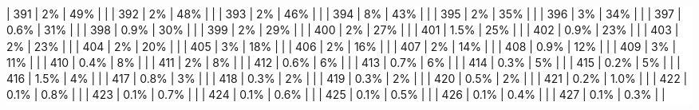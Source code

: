 | 391 | 2% | 49% |  |
| 392 | 2% | 48% |  |
| 393 | 2% | 46% |  |
| 394 | 8% | 43% |  |
| 395 | 2% | 35% |  |
| 396 | 3% | 34% |  |
| 397 | 0.6% | 31% |  |
| 398 | 0.9% | 30% |  |
| 399 | 2% | 29% |  |
| 400 | 2% | 27% |  |
| 401 | 1.5% | 25% |  |
| 402 | 0.9% | 23% |  |
| 403 | 2% | 23% |  |
| 404 | 2% | 20% |  |
| 405 | 3% | 18% |  |
| 406 | 2% | 16% |  |
| 407 | 2% | 14% |  |
| 408 | 0.9% | 12% |  |
| 409 | 3% | 11% |  |
| 410 | 0.4% | 8% |  |
| 411 | 2% | 8% |  |
| 412 | 0.6% | 6% |  |
| 413 | 0.7% | 6% |  |
| 414 | 0.3% | 5% |  |
| 415 | 0.2% | 5% |  |
| 416 | 1.5% | 4% |  |
| 417 | 0.8% | 3% |  |
| 418 | 0.3% | 2% |  |
| 419 | 0.3% | 2% |  |
| 420 | 0.5% | 2% |  |
| 421 | 0.2% | 1.0% |  |
| 422 | 0.1% | 0.8% |  |
| 423 | 0.1% | 0.7% |  |
| 424 | 0.1% | 0.6% |  |
| 425 | 0.1% | 0.5% |  |
| 426 | 0.1% | 0.4% |  |
| 427 | 0.1% | 0.3% |  |